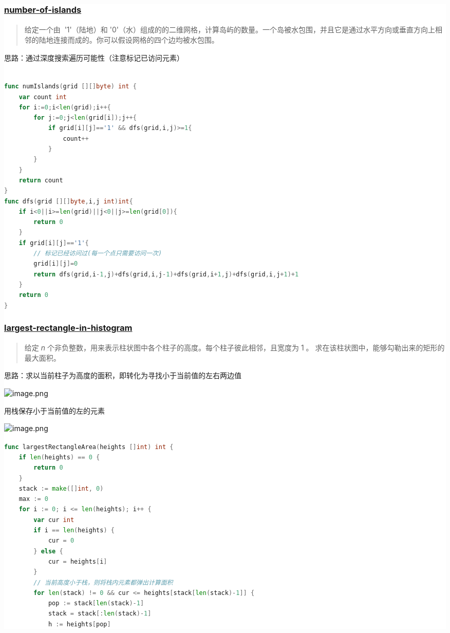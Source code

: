 ### [number-of-islands](https://leetcode-cn.com/problems/number-of-islands/)

> 给定一个由  '1'（陆地）和 '0'（水）组成的的二维网格，计算岛屿的数量。一个岛被水包围，并且它是通过水平方向或垂直方向上相邻的陆地连接而成的。你可以假设网格的四个边均被水包围。

思路：通过深度搜索遍历可能性（注意标记已访问元素）

```go

func numIslands(grid [][]byte) int {
    var count int
    for i:=0;i<len(grid);i++{
        for j:=0;j<len(grid[i]);j++{
            if grid[i][j]=='1' && dfs(grid,i,j)>=1{
                count++
            }
        }
    }
    return count
}
func dfs(grid [][]byte,i,j int)int{
    if i<0||i>=len(grid)||j<0||j>=len(grid[0]){
        return 0
    }
    if grid[i][j]=='1'{
        // 标记已经访问过(每一个点只需要访问一次)
        grid[i][j]=0
        return dfs(grid,i-1,j)+dfs(grid,i,j-1)+dfs(grid,i+1,j)+dfs(grid,i,j+1)+1
    }
    return 0
}
```

### [largest-rectangle-in-histogram](https://leetcode-cn.com/problems/largest-rectangle-in-histogram/)

> 给定 _n_ 个非负整数，用来表示柱状图中各个柱子的高度。每个柱子彼此相邻，且宽度为 1 。
> 求在该柱状图中，能够勾勒出来的矩形的最大面积。

思路：求以当前柱子为高度的面积，即转化为寻找小于当前值的左右两边值

![image.png](https://img.fuiboom.com/img/stack_rain.png)

用栈保存小于当前值的左的元素

![image.png](https://img.fuiboom.com/img/stack_rain2.png)

```go
func largestRectangleArea(heights []int) int {
	if len(heights) == 0 {
		return 0
	}
	stack := make([]int, 0)
	max := 0
	for i := 0; i <= len(heights); i++ {
		var cur int
		if i == len(heights) {
			cur = 0
		} else {
			cur = heights[i]
		}
        // 当前高度小于栈，则将栈内元素都弹出计算面积
		for len(stack) != 0 && cur <= heights[stack[len(stack)-1]] {
			pop := stack[len(stack)-1]
			stack = stack[:len(stack)-1]
			h := heights[pop]
```